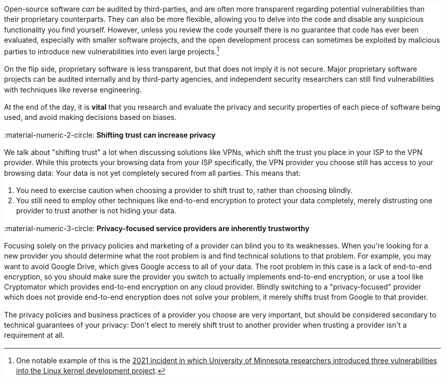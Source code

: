 Open-source software *can* be audited by third-parties, and are often more transparent regarding potential vulnerabilities than their proprietary counterparts. They can also be more flexible, allowing you to delve into the code and disable any suspicious functionality you find yourself. However, unless you review the code yourself there is no guarantee that code has ever been evaluated, especially with smaller software projects, and the open development process can sometimes be exploited by malicious parties to introduce new vulnerabilities into even large projects.[^3]

On the flip side, proprietary software is less transparent, but that does not imply it is not secure. Major proprietary software projects can be audited internally and by third-party agencies, and independent security researchers can still find vulnerabilities with techniques like reverse engineering.

At the end of the day, it is **vital** that you research and evaluate the privacy and security properties of each piece of software being used, and avoid making decisions based on biases.

:material-numeric-2-circle: **Shifting trust can increase privacy**

We talk about "shifting trust" a lot when discussing solutions like VPNs, which shift the trust you place in your ISP to the VPN provider. While this protects your browsing data from your ISP specifically, the VPN provider you choose still has access to your browsing data: Your data is not yet completely secured from all parties. This means that:

1. You need to exercise caution when choosing a provider to shift trust to, rather than choosing blindly.
2. You still need to employ other techniques like end-to-end encryption to protect your data completely, merely distrusting one provider to trust another is not hiding your data.

:material-numeric-3-circle: **Privacy-focused service providers are inherently trustworthy**

Focusing solely on the privacy policies and marketing of a provider can blind you to its weaknesses. When you're looking for a new provider you should determine what the root problem is and find technical solutions to that problem. For example, you may want to avoid Google Drive, which gives Google access to all of your data. The root problem in this case is a lack of end-to-end encryption, so you should make sure the provider you switch to actually implements end-to-end encryption, or use a tool like Cryptomator which provides end-to-end encryption on any cloud provider. Blindly switching to a "privacy-focused" provider which does not provide end-to-end encryption does not solve your problem, it merely shifts trust from Google to that provider.

The privacy policies and business practices of a provider you choose are very important, but should be considered secondary to technical guarantees of your privacy: Don't elect to merely shift trust to another provider when trusting a provider isn't a requirement at all.

[^1]: United States Privacy and Civil Liberties Oversight Board: [Report on the Telephone Records Program Conducted under Section 215](https://documents.pclob.gov/prod/Documents/OversightReport/ec542143-1079-424a-84b3-acc354698560/215-Report_on_the_Telephone_Records_Program.pdf)
[^2]: Wikipedia: [Surveillance capitalism](https://en.wikipedia.org/wiki/Surveillance_capitalism)
[^3]: One notable example of this is the [2021 incident in which University of Minnesota researchers introduced three vulnerabilities into the Linux kernel development project](https://cse.umn.edu/cs/linux-incident).
